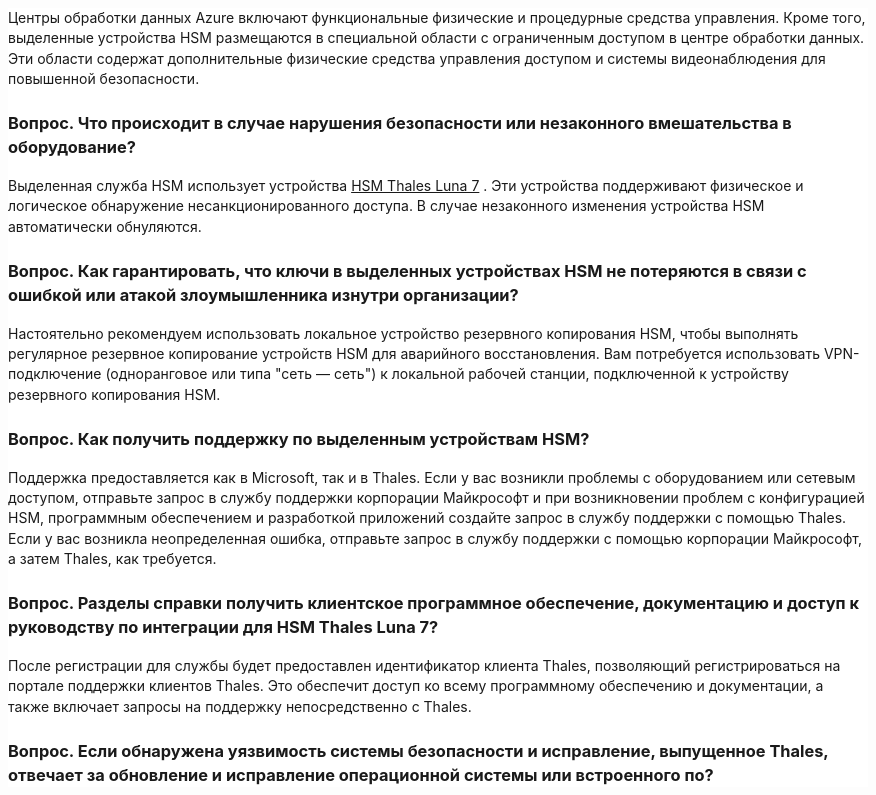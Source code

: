 Центры обработки данных Azure включают функциональные физические и процедурные средства управления. Кроме того, выделенные устройства HSM размещаются в специальной области с ограниченным доступом в центре обработки данных. Эти области содержат дополнительные физические средства управления доступом и системы видеонаблюдения для повышенной безопасности.

### <a name="q-what-happens-if-there-is-a-security-breach-or-hardware-tampering-event"></a>Вопрос. Что происходит в случае нарушения безопасности или незаконного вмешательства в оборудование?

Выделенная служба HSM использует устройства [HSM Thales Luna 7](https://cpl.thalesgroup.com/encryption/hardware-security-modules/network-hsms) . Эти устройства поддерживают физическое и логическое обнаружение несанкционированного доступа. В случае незаконного изменения устройства HSM автоматически обнуляются.

### <a name="q-how-do-i-ensure-that-keys-in-my-dedicated-hsms-are-not-lost-due-to-error-or-a-malicious-insider-attack"></a>Вопрос. Как гарантировать, что ключи в выделенных устройствах HSM не потеряются в связи с ошибкой или атакой злоумышленника изнутри организации?

Настоятельно рекомендуем использовать локальное устройство резервного копирования HSM, чтобы выполнять регулярное резервное копирование устройств HSM для аварийного восстановления. Вам потребуется использовать VPN-подключение (одноранговое или типа "сеть — сеть") к локальной рабочей станции, подключенной к устройству резервного копирования HSM.

### <a name="q-how-do-i-get-support-for-dedicated-hsm"></a>Вопрос. Как получить поддержку по выделенным устройствам HSM?

Поддержка предоставляется как в Microsoft, так и в Thales.  Если у вас возникли проблемы с оборудованием или сетевым доступом, отправьте запрос в службу поддержки корпорации Майкрософт и при возникновении проблем с конфигурацией HSM, программным обеспечением и разработкой приложений создайте запрос в службу поддержки с помощью Thales. Если у вас возникла неопределенная ошибка, отправьте запрос в службу поддержки с помощью корпорации Майкрософт, а затем Thales, как требуется. 

### <a name="q-how-do-i-get-the-client-software-documentation-and-access-to-integration-guidance-for-the-thales-luna-7-hsm"></a>Вопрос. Разделы справки получить клиентское программное обеспечение, документацию и доступ к руководству по интеграции для HSM Thales Luna 7?

После регистрации для службы будет предоставлен идентификатор клиента Thales, позволяющий регистрироваться на портале поддержки клиентов Thales. Это обеспечит доступ ко всему программному обеспечению и документации, а также включает запросы на поддержку непосредственно с Thales.

### <a name="q-if-there-is-a-security-vulnerability-found-and-a-patch-is-released-by-thales-who-is-responsible-for-upgradingpatching-osfirmware"></a>Вопрос. Если обнаружена уязвимость системы безопасности и исправление, выпущенное Thales, отвечает за обновление и исправление операционной системы или встроенного по?

